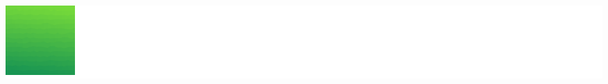 <img width=100 src="https://raw.githubusercontent.com/GrandMoff100/Polybg/master/examples/image0208.png"/>